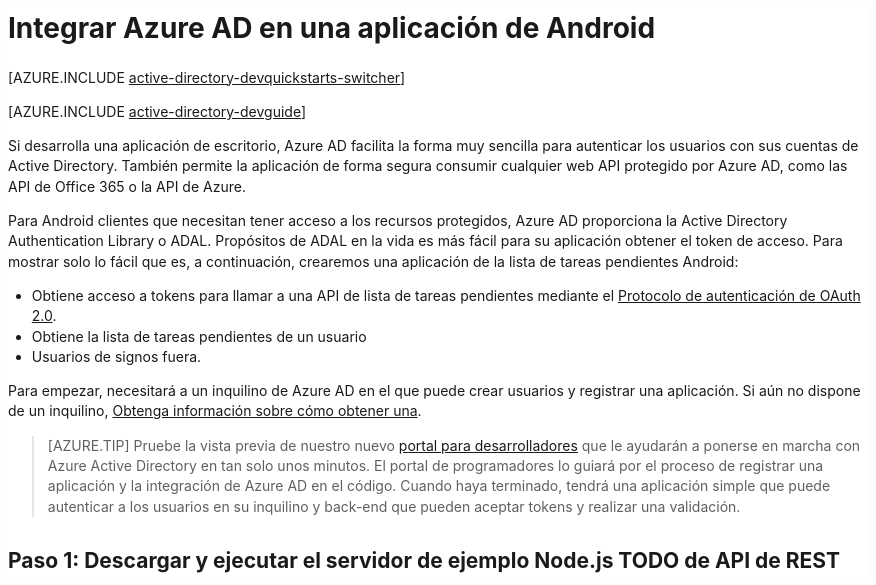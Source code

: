<properties
    pageTitle="Introducción a Azure AD Android | Microsoft Azure"
    description="Cómo crear una aplicación Android que se integra con Azure AD para iniciar sesión y llamadas de Azure AD protegido API con OAuth."
    services="active-directory"
    documentationCenter="android"
    authors="brandwe"
    manager="mbaldwin"
    editor=""/>

<tags
    ms.service="active-directory"
    ms.workload="identity"
    ms.tgt_pltfrm="mobile-android"
    ms.devlang="java"
    ms.topic="article"
    ms.date="09/16/2016"
    ms.author="brandwe"/>

# <a name="integrate-azure-ad-into-an-android-app"></a>Integrar Azure AD en una aplicación de Android

[AZURE.INCLUDE [active-directory-devquickstarts-switcher](../../includes/active-directory-devquickstarts-switcher.md)]

[AZURE.INCLUDE [active-directory-devguide](../../includes/active-directory-devguide.md)] 

Si desarrolla una aplicación de escritorio, Azure AD facilita la forma muy sencilla para autenticar los usuarios con sus cuentas de Active Directory.  También permite la aplicación de forma segura consumir cualquier web API protegido por Azure AD, como las API de Office 365 o la API de Azure.

Para Android clientes que necesitan tener acceso a los recursos protegidos, Azure AD proporciona la Active Directory Authentication Library o ADAL.  Propósitos de ADAL en la vida es más fácil para su aplicación obtener el token de acceso.  Para mostrar solo lo fácil que es, a continuación, crearemos una aplicación de la lista de tareas pendientes Android:

-   Obtiene acceso a tokens para llamar a una API de lista de tareas pendientes mediante el [Protocolo de autenticación de OAuth 2.0](https://msdn.microsoft.com/library/azure/dn645545.aspx).
-   Obtiene la lista de tareas pendientes de un usuario
-   Usuarios de signos fuera.

Para empezar, necesitará a un inquilino de Azure AD en el que puede crear usuarios y registrar una aplicación.  Si aún no dispone de un inquilino, [Obtenga información sobre cómo obtener una](active-directory-howto-tenant.md).

> [AZURE.TIP] Pruebe la vista previa de nuestro nuevo [portal para desarrolladores](https://identity.microsoft.com/Docs/Android) que le ayudarán a ponerse en marcha con Azure Active Directory en tan solo unos minutos.  El portal de programadores lo guiará por el proceso de registrar una aplicación y la integración de Azure AD en el código.  Cuando haya terminado, tendrá una aplicación simple que puede autenticar a los usuarios en su inquilino y back-end que pueden aceptar tokens y realizar una validación. 

## <a name="step-1-download-and-run-the-nodejs-rest-api-todo-sample-server"></a>Paso 1: Descargar y ejecutar el servidor de ejemplo Node.js TODO de API de REST
